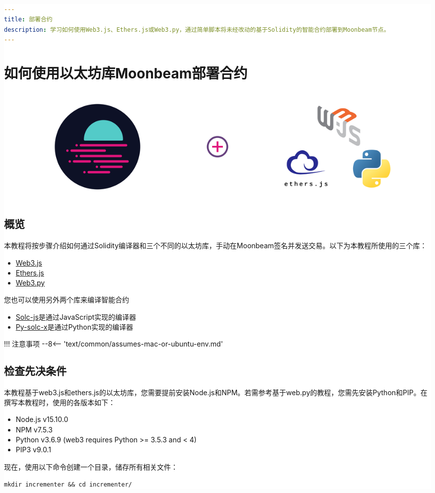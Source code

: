 ```yaml
---
title: 部署合约
description: 学习如何使用Web3.js、Ethers.js或Web3.py，通过简单脚本将未经改动的基于Solidity的智能合约部署到Moonbeam节点。
---
```


# 如何使用以太坊库Moonbeam部署合约

![Ethereum Libraries Integrations Moonbeam](/images/sendtx/web3-libraries-banner.png)

## 概览

本教程将按步骤介绍如何通过Solidity编译器和三个不同的以太坊库，手动在Moonbeam签名并发送交易。以下为本教程所使用的三个库：

 - [Web3.js](https://web3js.readthedocs.io/)
 - [Ethers.js](https://docs.ethers.io/)
 - [Web3.py](https://web3py.readthedocs.io/)

您也可以使用另外两个库来编译智能合约

 - [Solc-js](https://www.npmjs.com/package/solc)是通过JavaScript实现的编译器
 - [Py-solc-x](https://pypi.org/project/py-solc-x/)是通过Python实现的编译器

!!! 注意事项
    --8<-- 'text/common/assumes-mac-or-ubuntu-env.md'

## 检查先决条件

本教程基于web3.js和ethers.js的以太坊库，您需要提前安装Node.js和NPM。若需参考基于web.py的教程，您需先安装Python和PIP。在撰写本教程时，使用的各版本如下：

 - Node.js v15.10.0
 - NPM v7.5.3
 - Python v3.6.9 (web3 requires Python >= 3.5.3 and < 4)
 - PIP3 v9.0.1

现在，使用以下命令创建一个目录，储存所有相关文件：

```
mkdir incrementer && cd incrementer/
```
